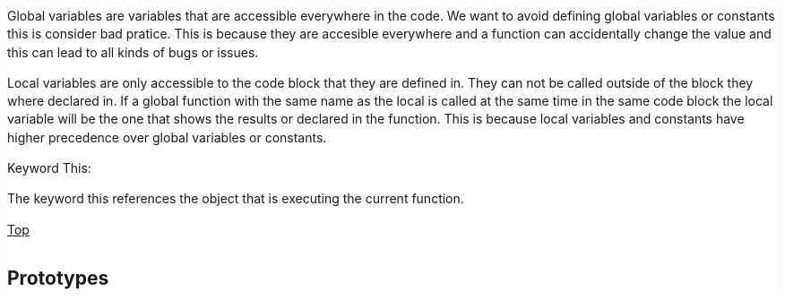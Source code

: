 <p>Global variables are variables that are accessible everywhere in the code. We want to avoid defining global variables or constants this is consider bad pratice. This is because they are accesible everywhere and a function can accidentally change the value and this can lead to all kinds of bugs or issues.</p>

<p>Local variables are only accessible to the code block that they are defined in. They can not be called outside of the block they where declared in. If a global function with the same name as the local is called at the same time in the same code block the local variable will be the one that shows the results or declared in the function. This is because local variables and constants have higher precedence over global variables or constants.</p>

<p>Keyword This:</p>
<p>The keyword this references the object that is executing the current function.</p>

<a href="#home">Top</a>

<h2 id=section6>Prototypes</h2>